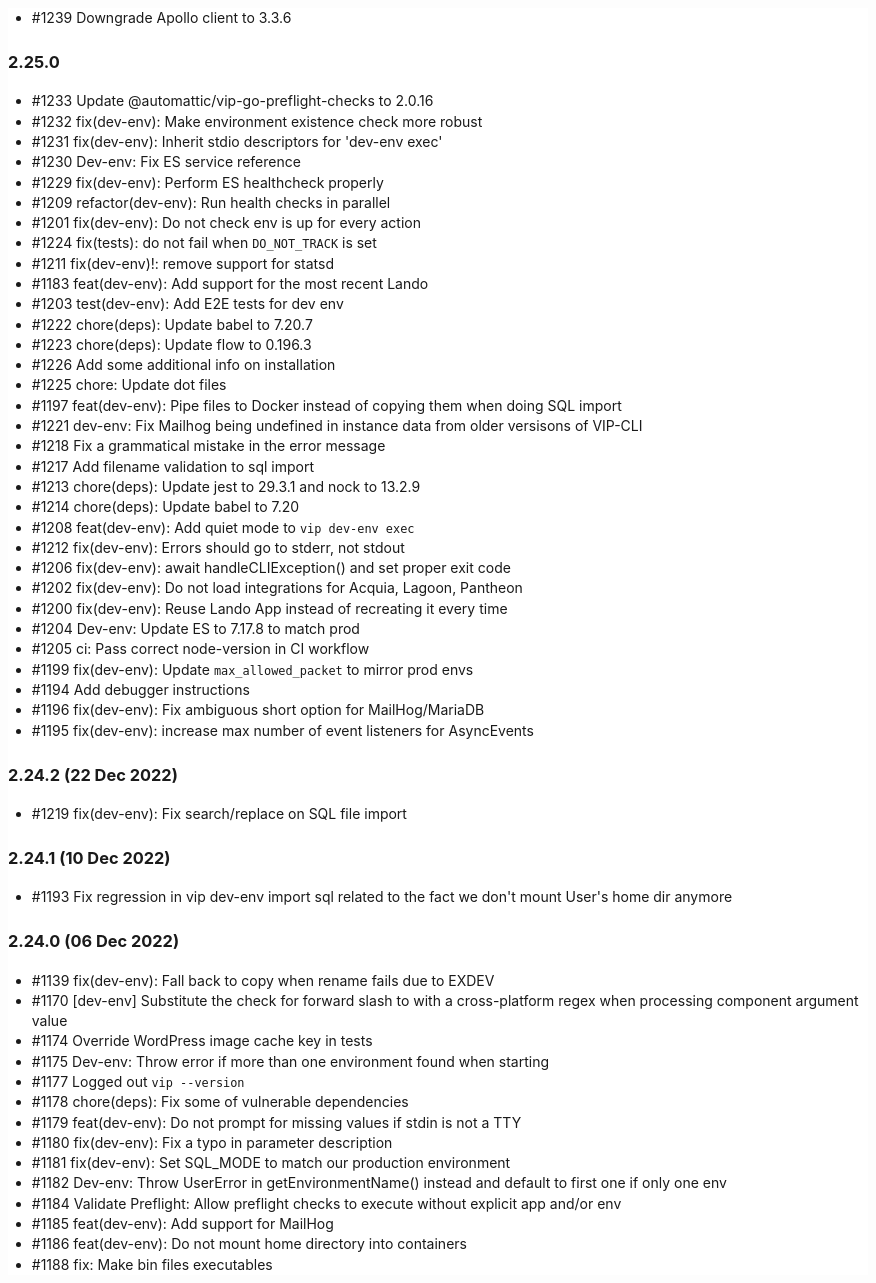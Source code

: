 - #1239 Downgrade Apollo client to 3.3.6

### 2.25.0

- #1233 Update @automattic/vip-go-preflight-checks to 2.0.16
- #1232 fix(dev-env): Make environment existence check more robust
- #1231 fix(dev-env): Inherit stdio descriptors for 'dev-env exec'
- #1230 Dev-env: Fix ES service reference
- #1229 fix(dev-env): Perform ES healthcheck properly
- #1209 refactor(dev-env): Run health checks in parallel
- #1201 fix(dev-env): Do not check env is up for every action
- #1224 fix(tests): do not fail when `DO_NOT_TRACK` is set
- #1211 fix(dev-env)!: remove support for statsd
- #1183 feat(dev-env): Add support for the most recent Lando
- #1203 test(dev-env): Add E2E tests for dev env
- #1222 chore(deps): Update babel to 7.20.7
- #1223 chore(deps): Update flow to 0.196.3
- #1226 Add some additional info on installation
- #1225 chore: Update dot files
- #1197 feat(dev-env): Pipe files to Docker instead of copying them when doing SQL import
- #1221 dev-env: Fix Mailhog being undefined in instance data from older versisons of VIP-CLI
- #1218 Fix a grammatical mistake in the error message
- #1217 Add filename validation to sql import
- #1213 chore(deps): Update jest to 29.3.1 and nock to 13.2.9
- #1214 chore(deps): Update babel to 7.20
- #1208 feat(dev-env): Add quiet mode to `vip dev-env exec`
- #1212 fix(dev-env): Errors should go to stderr, not stdout
- #1206 fix(dev-env): await handleCLIException() and set proper exit code
- #1202 fix(dev-env): Do not load integrations for Acquia, Lagoon, Pantheon
- #1200 fix(dev-env): Reuse Lando App instead of recreating it every time
- #1204 Dev-env: Update ES to 7.17.8 to match prod
- #1205 ci: Pass correct node-version in CI workflow
- #1199 fix(dev-env): Update `max_allowed_packet` to mirror prod envs
- #1194 Add debugger instructions
- #1196 fix(dev-env): Fix ambiguous short option for MailHog/MariaDB
- #1195 fix(dev-env): increase max number of event listeners for AsyncEvents

### 2.24.2 (22 Dec 2022)

- #1219 fix(dev-env): Fix search/replace on SQL file import

### 2.24.1 (10 Dec 2022)

- #1193 Fix regression in vip dev-env import sql related to the fact we don't mount User's home dir anymore

### 2.24.0 (06 Dec 2022)

- #1139 fix(dev-env): Fall back to copy when rename fails due to EXDEV
- #1170 [dev-env] Substitute the check for forward slash to with a cross-platform regex when processing component argument value
- #1174 Override WordPress image cache key in tests
- #1175 Dev-env: Throw error if more than one environment found when starting
- #1177 Logged out `vip --version`
- #1178 chore(deps): Fix some of vulnerable dependencies
- #1179 feat(dev-env): Do not prompt for missing values if stdin is not a TTY
- #1180 fix(dev-env): Fix a typo in parameter description
- #1181 fix(dev-env): Set SQL_MODE to match our production environment
- #1182 Dev-env: Throw UserError in getEnvironmentName() instead and default to first one if only one env
- #1184 Validate Preflight: Allow preflight checks to execute without explicit app and/or env
- #1185 feat(dev-env): Add support for MailHog
- #1186 feat(dev-env): Do not mount home directory into containers
- #1188 fix: Make bin files executables